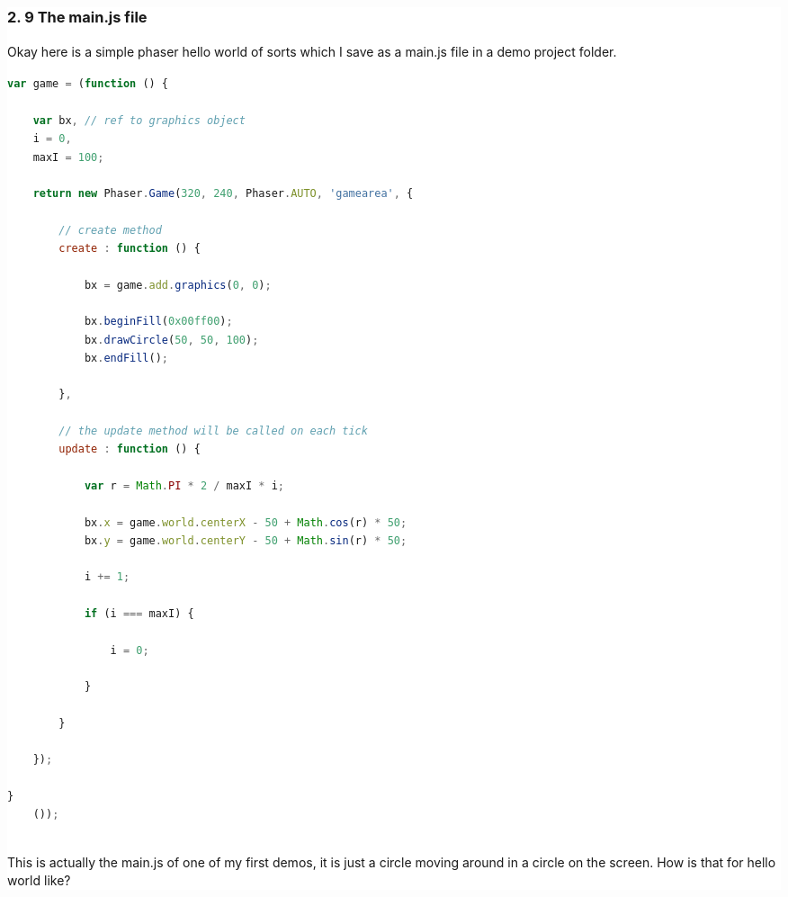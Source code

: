 ### 2. 9 The main.js file

Okay here is a simple phaser hello world of sorts which I save as a main.js file in a demo project folder.

```js
var game = (function () {
 
    var bx, // ref to graphics object
    i = 0,
    maxI = 100;
 
    return new Phaser.Game(320, 240, Phaser.AUTO, 'gamearea', {
 
        // create method
        create : function () {
 
            bx = game.add.graphics(0, 0);
 
            bx.beginFill(0x00ff00);
            bx.drawCircle(50, 50, 100);
            bx.endFill();
 
        },
 
        // the update method will be called on each tick
        update : function () {
 
            var r = Math.PI * 2 / maxI * i;
 
            bx.x = game.world.centerX - 50 + Math.cos(r) * 50;
            bx.y = game.world.centerY - 50 + Math.sin(r) * 50;
 
            i += 1;
 
            if (i === maxI) {
 
                i = 0;
 
            }
 
        }
 
    });
 
}
    ());
 
```

This is actually the main.js of one of my first demos, it is just a circle moving around in a circle on the screen. How is that for hello world like?
